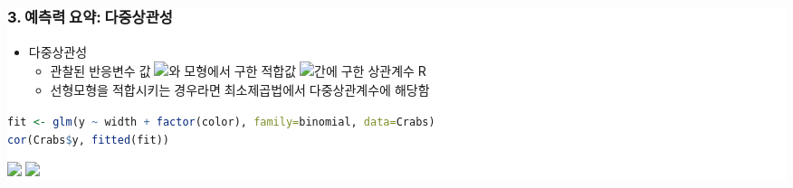 ### 3. 예측력 요약: 다중상관성

- 다중상관성
  - 관찰된 반응변수 값 <img src="https://latex.codecogs.com/svg.image?\{y_j\}">와 모형에서 구한 적합값 <img src="https://latex.codecogs.com/svg.image?\{\hat\mu_j\}">간에 구한 상관계수 R
  - 선형모형을 적합시키는 경우라면 최소제곱법에서 다중상관계수에 해당함

```R
fit <- glm(y ~ width + factor(color), family=binomial, data=Crabs)
cor(Crabs$y, fitted(fit))
```

<img src="https://latex.codecogs.com/svg.image?">
<img src="https://latex.codecogs.com/svg.image?">

